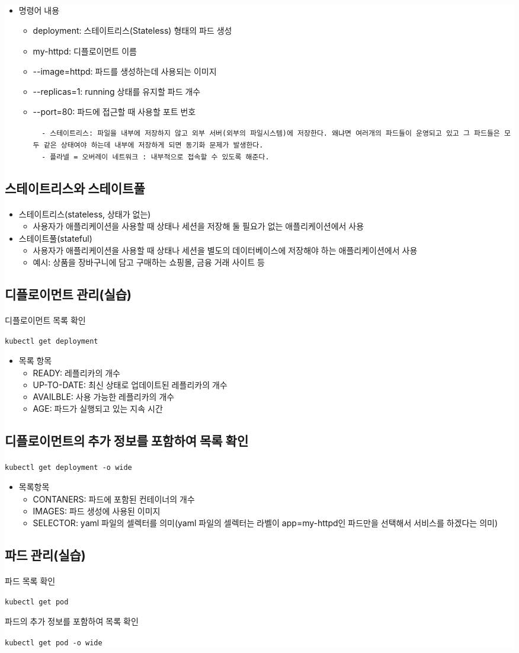 - 명령어 내용
    - deployment: 스테이트리스(Stateless) 형태의 파드 생성
    - my-httpd: 디플로이먼트 이름
    - --image=httpd: 파드를 생성하는데 사용되는 이미지
    - --replicas=1: running 상태를 유지할 파드 개수
    - --port=80: 파드에 접근할 때 사용할 포트 번호

            - 스테이트리스: 파일을 내부에 저장하지 않고 외부 서버(외부의 파일시스템)에 저장한다. 왜냐면 여러개의 파드들이 운영되고 있고 그 파드들은 모두 같은 상태여야 하는데 내부에 저장하게 되면 동기화 문제가 발생한다.
            - 플라넬 = 오버레이 네트워크 : 내부적으로 접속할 수 있도록 해준다.

## 스테이트리스와 스테이트풀

- 스테이트리스(stateless, 상태가 없는)
    - 사용자가 애플리케이션을 사용할 때 상태나 세션을 저장해 둘 필요가 없는 애플리케이션에서 사용
- 스테이트풀(stateful)
    - 사용자가 애플리케이션을 사용할 때 상태나 세션을 별도의 데이터베이스에 저장해야 하는 애플리케이션에서 사용
    - 예시: 상품을 장바구니에 담고 구매하는 쇼핑몰, 금융 거래 사이트 등

## 디플로이먼트 관리(실습)

디플로이먼트 목록 확인

```shell
kubectl get deployment
```

- 목록 항목
    - READY: 레플리카의 개수
    - UP-TO-DATE: 최신 상태로 업데이트된 레플리카의 개수
    - AVAILBLE: 사용 가능한 레플리카의 개수
    - AGE: 파드가 실행되고 있는 지속 시간

## 디플로이먼트의 추가 정보를 포함하여 목록 확인

```shell
kubectl get deployment -o wide
```
- 목록항목
    - CONTANERS: 파드에 포함된 컨테이너의 개수
    - IMAGES: 파드 생성에 사용된 이미지
    - SELECTOR: yaml 파일의 셀렉터를 의미(yaml 파일의 셀렉터는 라벨이 app=my-httpd인 파드만을 선택해서 서비스를 하겠다는 의미)

## 파드 관리(실습)

파드 목록 확인

```shell
kubectl get pod
```

파드의 추가 정보를 포함하여 목록 확인

```shell
kubectl get pod -o wide
```
